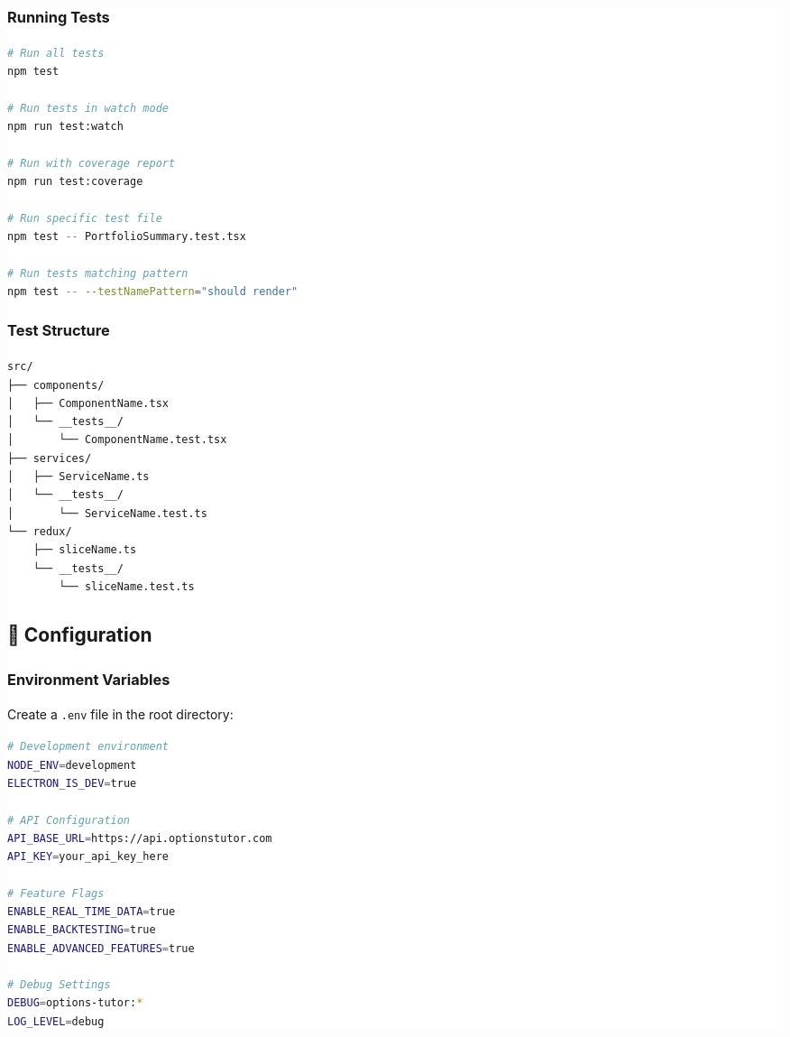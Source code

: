 ### Running Tests
```bash
# Run all tests
npm test

# Run tests in watch mode
npm run test:watch

# Run with coverage report
npm run test:coverage

# Run specific test file
npm test -- PortfolioSummary.test.tsx

# Run tests matching pattern
npm test -- --testNamePattern="should render"
```

### Test Structure
```
src/
├── components/
│   ├── ComponentName.tsx
│   └── __tests__/
│       └── ComponentName.test.tsx
├── services/
│   ├── ServiceName.ts
│   └── __tests__/
│       └── ServiceName.test.ts
└── redux/
    ├── sliceName.ts
    └── __tests__/
        └── sliceName.test.ts
```

## 🔧 Configuration

### Environment Variables
Create a `.env` file in the root directory:

```bash
# Development environment
NODE_ENV=development
ELECTRON_IS_DEV=true

# API Configuration
API_BASE_URL=https://api.optionstutor.com
API_KEY=your_api_key_here

# Feature Flags
ENABLE_REAL_TIME_DATA=true
ENABLE_BACKTESTING=true
ENABLE_ADVANCED_FEATURES=true

# Debug Settings
DEBUG=options-tutor:*
LOG_LEVEL=debug
```
